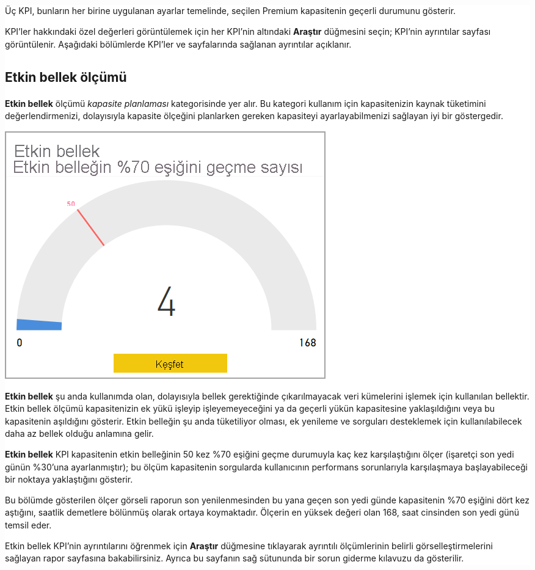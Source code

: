 Üç KPI, bunların her birine uygulanan ayarlar temelinde, seçilen Premium kapasitenin geçerli durumunu gösterir. 

KPI’ler hakkındaki özel değerleri görüntülemek için her KPI’nin altındaki **Araştır** düğmesini seçin; KPI’nin ayrıntılar sayfası görüntülenir. Aşağıdaki bölümlerde KPI’ler ve sayfalarında sağlanan ayrıntılar açıklanır.

## <a name="the-active-memory-metric"></a>Etkin bellek ölçümü

**Etkin bellek** ölçümü *kapasite planlaması* kategorisinde yer alır. Bu kategori kullanım için kapasitenizin kaynak tüketimini değerlendirmenizi, dolayısıyla kapasite ölçeğini planlarken gereken kapasiteyi ayarlayabilmenizi sağlayan iyi bir göstergedir. 

![Etkin bellek KPI](media/service-premium-metrics-app/premium-metrics-app-02.png)

**Etkin bellek** şu anda kullanımda olan, dolayısıyla bellek gerektiğinde çıkarılmayacak veri kümelerini işlemek için kullanılan bellektir. Etkin bellek ölçümü kapasitenizin ek yükü işleyip işleyemeyeceğini ya da geçerli yükün kapasitesine yaklaşıldığını veya bu kapasitenin aşıldığını gösterir. Etkin belleğin şu anda tüketiliyor olması, ek yenileme ve sorguları desteklemek için kullanılabilecek daha az bellek olduğu anlamına gelir. 

**Etkin bellek** KPI kapasitenin etkin belleğinin 50 kez %70 eşiğini geçme durumuyla kaç kez karşılaştığını ölçer (işaretçi son yedi günün %30’una ayarlanmıştır); bu ölçüm kapasitenin sorgularda kullanıcının performans sorunlarıyla karşılaşmaya başlayabileceği bir noktaya yaklaştığını gösterir.

Bu bölümde gösterilen ölçer görseli raporun son yenilenmesinden bu yana geçen son yedi günde kapasitenin %70 eşiğini dört kez aştığını, saatlik demetlere bölünmüş olarak ortaya koymaktadır. Ölçerin en yüksek değeri olan 168, saat cinsinden son yedi günü temsil eder.

Etkin bellek KPI’nin ayrıntılarını öğrenmek için **Araştır** düğmesine tıklayarak ayrıntılı ölçümlerinin belirli görselleştirmelerini sağlayan rapor sayfasına bakabilirsiniz. Ayrıca bu sayfanın sağ sütununda bir sorun giderme kılavuzu da gösterilir. 
